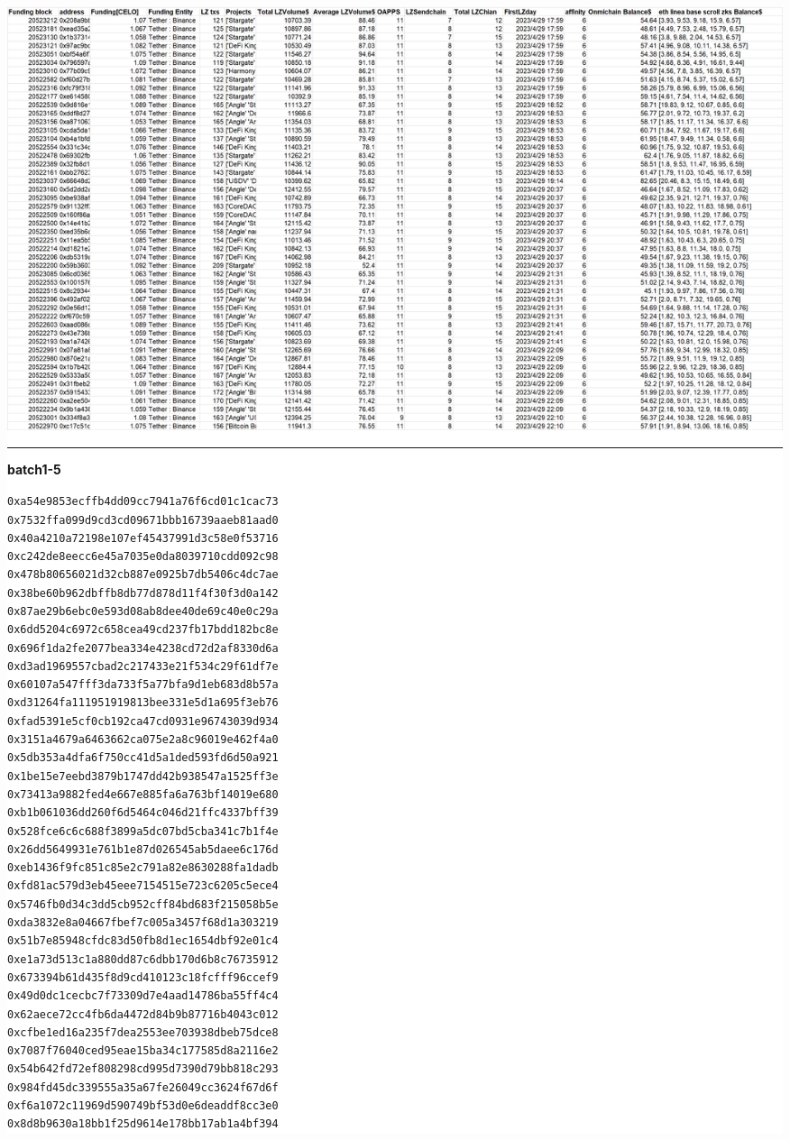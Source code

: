 ![batch1-4](image1/batch4.png)


---
**batch1-5**
```
0xa54e9853ecffb4dd09cc7941a76f6cd01c1cac73
0x7532ffa099d9cd3cd09671bbb16739aaeb81aad0
0x40a4210a72198e107ef45437991d3c58e0f53716
0xc242de8eecc6e45a7035e0da8039710cdd092c98
0x478b80656021d32cb887e0925b7db5406c4dc7ae
0x38be60b962dbffb8db77d878d11f4f30f3d0a142
0x87ae29b6ebc0e593d08ab8dee40de69c40e0c29a
0x6dd5204c6972c658cea49cd237fb17bdd182bc8e
0x696f1da2fe2077bea334e4238cd72d2af8330d6a
0xd3ad1969557cbad2c217433e21f534c29f61df7e
0x60107a547fff3da733f5a77bfa9d1eb683d8b57a
0xd31264fa111951919813bee331e5d1a695f3eb76
0xfad5391e5cf0cb192ca47cd0931e96743039d934
0x3151a4679a6463662ca075e2a8c96019e462f4a0
0x5db353a4dfa6f750cc41d5a1ded593fd6d50a921
0x1be15e7eebd3879b1747dd42b938547a1525ff3e
0x73413a9882fed4e667e885fa6a763bf14019e680
0xb1b061036dd260f6d5464c046d21ffc4337bff39
0x528fce6c6c688f3899a5dc07bd5cba341c7b1f4e
0x26dd5649931e761b1e87d026545ab5daee6c176d
0xeb1436f9fc851c85e2c791a82e8630288fa1dadb
0xfd81ac579d3eb45eee7154515e723c6205c5ece4
0x5746fb0d34c3dd5cb952cff84bd683f215058b5e
0xda3832e8a04667fbef7c005a3457f68d1a303219
0x51b7e85948cfdc83d50fb8d1ec1654dbf92e01c4
0xe1a73d513c1a880dd87c6dbb170d6b8c76735912
0x673394b61d435f8d9cd410123c18fcfff96ccef9
0x49d0dc1cecbc7f73309d7e4aad14786ba55ff4c4
0x62aece72cc4fb6da4472d84b9b87716b4043c012
0xcfbe1ed16a235f7dea2553ee703938dbeb75dce8
0x7087f76040ced95eae15ba34c177585d8a2116e2
0x54b642fd72ef808298cd995d7390d79bb818c293
0x984fd45dc339555a35a67fe26049cc3624f67d6f
0xf6a1072c11969d590749bf53d0e6deaddf8cc3e0
0x8d8b9630a18bb1f25d9614e178bb17ab1a4bf394
```